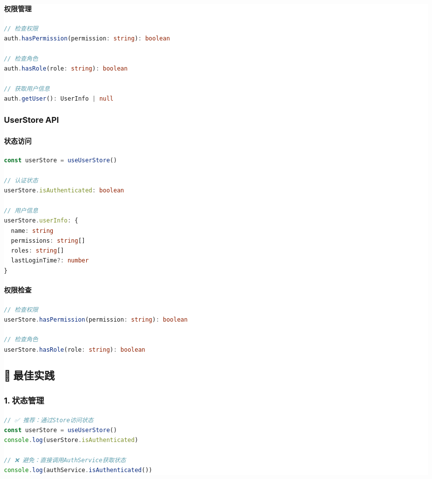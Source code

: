 #### 权限管理

```typescript
// 检查权限
auth.hasPermission(permission: string): boolean

// 检查角色
auth.hasRole(role: string): boolean

// 获取用户信息
auth.getUser(): UserInfo | null
```

### UserStore API

#### 状态访问

```typescript
const userStore = useUserStore()

// 认证状态
userStore.isAuthenticated: boolean

// 用户信息
userStore.userInfo: {
  name: string
  permissions: string[]
  roles: string[]
  lastLoginTime?: number
}
```

#### 权限检查

```typescript
// 检查权限
userStore.hasPermission(permission: string): boolean

// 检查角色
userStore.hasRole(role: string): boolean
```

## 🎯 最佳实践

### 1. 状态管理

```typescript
// ✅ 推荐：通过Store访问状态
const userStore = useUserStore()
console.log(userStore.isAuthenticated)

// ❌ 避免：直接调用AuthService获取状态
console.log(authService.isAuthenticated())
```
